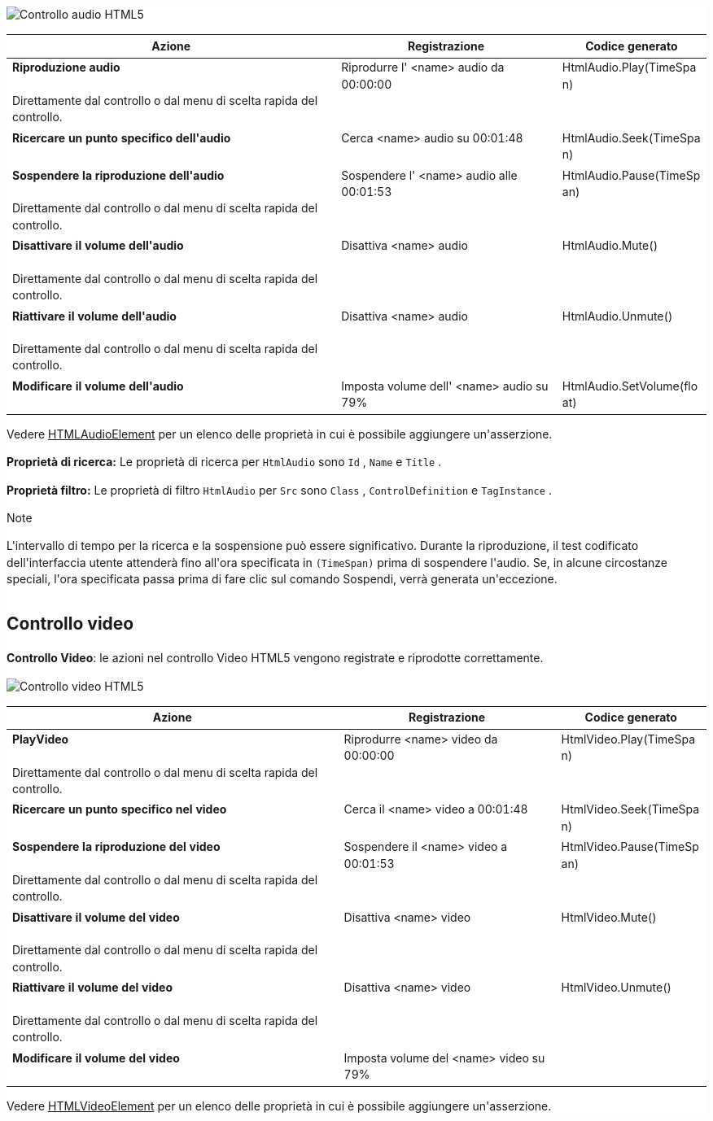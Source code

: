 ![Controllo audio HTML5](../test/media/codedui_html5_audio.png)

|Azione|Registrazione|Codice generato|
|-|---------------|-|
|**Riproduzione audio**<br /><br /> Direttamente dal controllo o dal menu di scelta rapida del controllo.|Riprodurre l' \<name> audio da 00:00:00|HtmlAudio.Play(TimeSpan)|
|**Ricercare un punto specifico dell'audio**|Cerca \<name> audio su 00:01:48|HtmlAudio.Seek(TimeSpan)|
|**Sospendere la riproduzione dell'audio**<br /><br /> Direttamente dal controllo o dal menu di scelta rapida del controllo.|Sospendere l' \<name> audio alle 00:01:53|HtmlAudio.Pause(TimeSpan)|
|**Disattivare il volume dell'audio**<br /><br /> Direttamente dal controllo o dal menu di scelta rapida del controllo.|Disattiva \<name> audio|HtmlAudio.Mute()|
|**Riattivare il volume dell'audio**<br /><br /> Direttamente dal controllo o dal menu di scelta rapida del controllo.|Disattiva \<name> audio|HtmlAudio.Unmute()|
|**Modificare il volume dell'audio**|Imposta volume dell' \<name> audio su 79%|HtmlAudio.SetVolume(float)|

Vedere [HTMLAudioElement](https://developer.mozilla.org/docs/Web/API/HTMLAudioElement) per un elenco delle proprietà in cui è possibile aggiungere un'asserzione.

**Proprietà di ricerca:** Le proprietà di ricerca per `HtmlAudio` sono `Id` , `Name` e `Title` .

**Proprietà filtro:** Le proprietà di filtro `HtmlAudio` per `Src` sono `Class` , `ControlDefinition` e `TagInstance` .

> [!NOTE]
> L'intervallo di tempo per la ricerca e la sospensione può essere significativo. Durante la riproduzione, il test codificato dell'interfaccia utente attenderà fino all'ora specificata in `(TimeSpan)` prima di sospendere l'audio. Se, in alcune circostanze speciali, l'ora specificata passa prima di fare clic sul comando Sospendi, verrà generata un'eccezione.

## <a name="video-control"></a>Controllo video
**Controllo Video**: le azioni nel controllo Video HTML5 vengono registrate e riprodotte correttamente.

![Controllo video HTML5](../test/media/codedui_html5_video.png)

|Azione|Registrazione|Codice generato|
|-|---------------|-|
|**PlayVideo**<br /><br /> Direttamente dal controllo o dal menu di scelta rapida del controllo.|Riprodurre \<name> video da 00:00:00|HtmlVideo.Play(TimeSpan)|
|**Ricercare un punto specifico nel video**|Cerca il \<name> video a 00:01:48|HtmlVideo.Seek(TimeSpan)|
|**Sospendere la riproduzione del video**<br /><br /> Direttamente dal controllo o dal menu di scelta rapida del controllo.|Sospendere il \<name> video a 00:01:53|HtmlVideo.Pause(TimeSpan)|
|**Disattivare il volume del video**<br /><br /> Direttamente dal controllo o dal menu di scelta rapida del controllo.|Disattiva \<name> video|HtmlVideo.Mute()|
|**Riattivare il volume del video**<br /><br /> Direttamente dal controllo o dal menu di scelta rapida del controllo.|Disattiva \<name> video|HtmlVideo.Unmute()|
|**Modificare il volume del video**|Imposta volume del \<name> video su 79%||

Vedere [HTMLVideoElement](https://developer.mozilla.org/docs/Web/HTML/Element/video) per un elenco delle proprietà in cui è possibile aggiungere un'asserzione.
